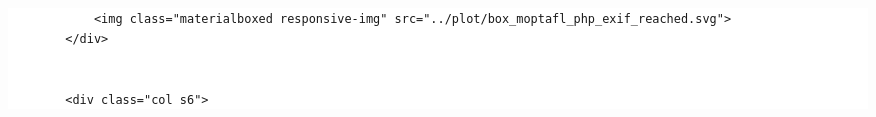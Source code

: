                 <img class="materialboxed responsive-img" src="../plot/box_moptafl_php_exif_reached.svg">
            </div>
        
            
            <div class="col s6">